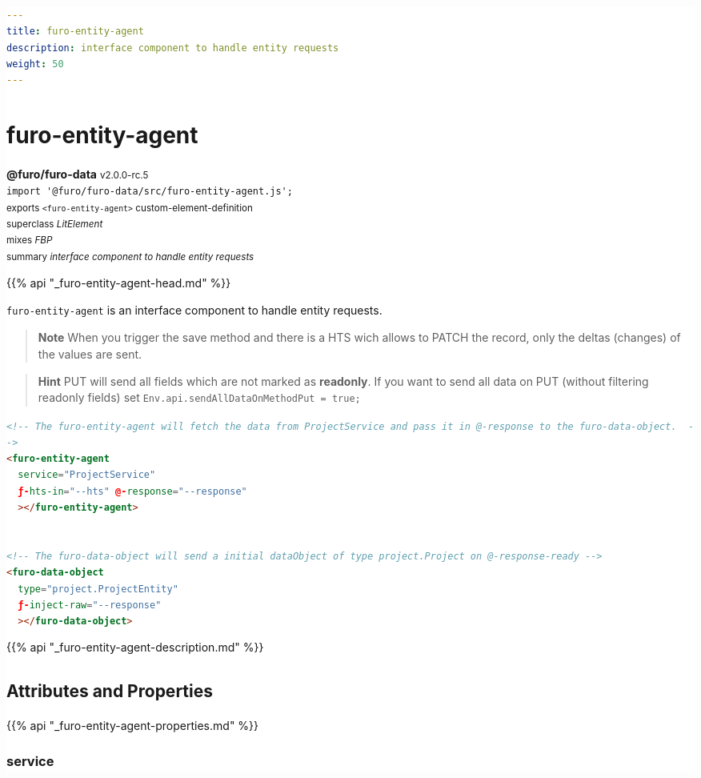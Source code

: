```yaml
---
title: furo-entity-agent
description: interface component to handle entity requests
weight: 50
---
```


# furo-entity-agent
**@furo/furo-data** <small>v2.0.0-rc.5</small>
<br>`import '@furo/furo-data/src/furo-entity-agent.js';`<small>
<br>exports `<furo-entity-agent>` custom-element-definition
<br>superclass *LitElement*
<br> mixes *FBP*</small>
<br><small>summary *interface component to handle entity requests*</small>

{{% api "_furo-entity-agent-head.md" %}}

`furo-entity-agent` is an interface component to handle entity requests.

> **Note** When you trigger the save method and there is a HTS wich allows to PATCH the record, only the deltas (changes) of
> the values are sent.

> **Hint** PUT will send all fields which are not marked as **readonly**.
> If you want to send all data on PUT (without filtering readonly fields) set `Env.api.sendAllDataOnMethodPut = true;`

```html
<!-- The furo-entity-agent will fetch the data from ProjectService and pass it in @-response to the furo-data-object.  -->
<furo-entity-agent
  service="ProjectService"
  ƒ-hts-in="--hts" @-response="--response"
  ></furo-entity-agent>


<!-- The furo-data-object will send a initial dataObject of type project.Project on @-response-ready -->
<furo-data-object
  type="project.ProjectEntity"
  ƒ-inject-raw="--response"
  ></furo-data-object>
```

{{% api "_furo-entity-agent-description.md" %}}


## Attributes and Properties
{{% api "_furo-entity-agent-properties.md" %}}



### **service**
